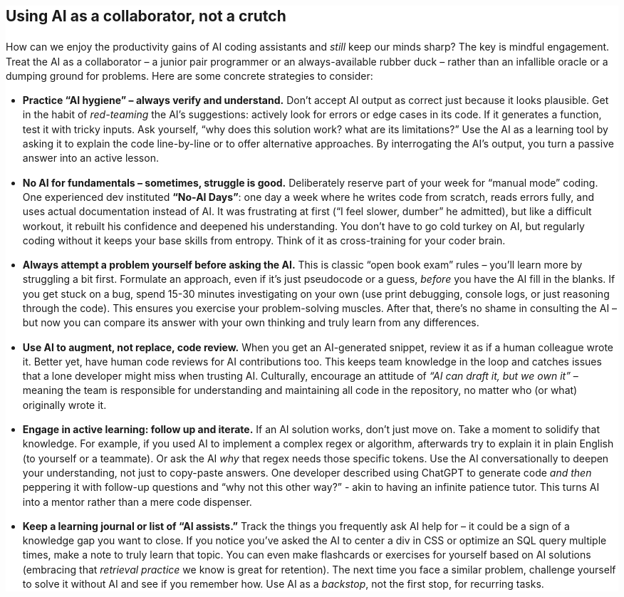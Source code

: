 Using AI as a collaborator, not a crutch
----------------------------------------

How can we enjoy the productivity gains of AI coding assistants and _still_ keep our minds sharp? The key is mindful engagement. Treat the AI as a collaborator – a junior pair programmer or an always-available rubber duck – rather than an infallible oracle or a dumping ground for problems. Here are some concrete strategies to consider:

*   **Practice “AI hygiene” – always verify and understand.** Don’t accept AI output as correct just because it looks plausible. Get in the habit of _red-teaming_ the AI’s suggestions: actively look for errors or edge cases in its code. If it generates a function, test it with tricky inputs. Ask yourself, “why does this solution work? what are its limitations?” Use the AI as a learning tool by asking it to explain the code line-by-line or to offer alternative approaches. By interrogating the AI’s output, you turn a passive answer into an active lesson.
    

*   **No AI for fundamentals – sometimes, struggle is good.** Deliberately reserve part of your week for “manual mode” coding. One experienced dev instituted **“No-AI Days”**: one day a week where he writes code from scratch, reads errors fully, and uses actual documentation instead of AI. It was frustrating at first (“I feel slower, dumber” he admitted), but like a difficult workout, it rebuilt his confidence and deepened his understanding. You don’t have to go cold turkey on AI, but regularly coding without it keeps your base skills from entropy. Think of it as cross-training for your coder brain.
    

*   **Always attempt a problem yourself before asking the AI.** This is classic “open book exam” rules – you’ll learn more by struggling a bit first. Formulate an approach, even if it’s just pseudocode or a guess, _before_ you have the AI fill in the blanks. If you get stuck on a bug, spend 15-30 minutes investigating on your own (use print debugging, console logs, or just reasoning through the code). This ensures you exercise your problem-solving muscles. After that, there’s no shame in consulting the AI – but now you can compare its answer with your own thinking and truly learn from any differences.
    

*   **Use AI to augment, not replace, code review.** When you get an AI-generated snippet, review it as if a human colleague wrote it. Better yet, have human code reviews for AI contributions too. This keeps team knowledge in the loop and catches issues that a lone developer might miss when trusting AI. Culturally, encourage an attitude of _“AI can draft it, but we own it”_ – meaning the team is responsible for understanding and maintaining all code in the repository, no matter who (or what) originally wrote it.
    

*   **Engage in active learning: follow up and iterate.** If an AI solution works, don’t just move on. Take a moment to solidify that knowledge. For example, if you used AI to implement a complex regex or algorithm, afterwards try to explain it in plain English (to yourself or a teammate). Or ask the AI _why_ that regex needs those specific tokens. Use the AI conversationally to deepen your understanding, not just to copy-paste answers. One developer described using ChatGPT to generate code _and then_ peppering it with follow-up questions and “why not this other way?” - akin to having an infinite patience tutor. This turns AI into a mentor rather than a mere code dispenser.
    

*   **Keep a learning journal or list of “AI assists.”** Track the things you frequently ask AI help for – it could be a sign of a knowledge gap you want to close. If you notice you’ve asked the AI to center a div in CSS or optimize an SQL query multiple times, make a note to truly learn that topic. You can even make flashcards or exercises for yourself based on AI solutions (embracing that _retrieval practice_ we know is great for retention). The next time you face a similar problem, challenge yourself to solve it without AI and see if you remember how. Use AI as a _backstop_, not the first stop, for recurring tasks.
    